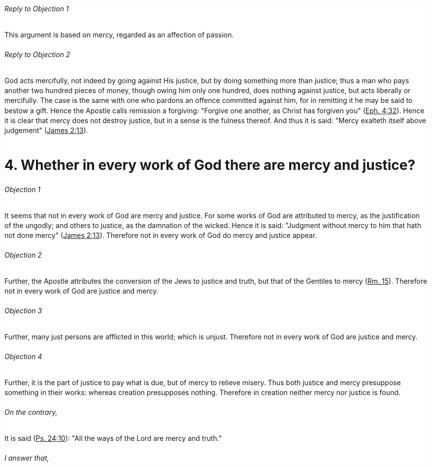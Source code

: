 ###### Reply to Objection 1
This argument is based on mercy, regarded as an affection of passion.  

###### Reply to Objection 2
God acts mercifully, not indeed by going against His justice, but by doing something more than justice; thus a man who pays another two hundred pieces of money, though owing him only one hundred, does nothing against justice, but acts liberally or mercifully. The case is the same with one who pardons an offence committed against him, for in remitting it he may be said to bestow a gift. Hence the Apostle calls remission a forgiving: "Forgive one another, as Christ has forgiven you" ([Eph. 4:32](http://bible.gospelcom.net/bible?Eph++4:32)). Hence it is clear that mercy does not destroy justice, but in a sense is the fulness thereof. And thus it is said: "Mercy exalteth itself above judgement" ([James 2:13](http://bible.gospelcom.net/bible?James+2:13)).  




# 4. Whether in every work of God there are mercy and justice? 

###### Objection 1
It seems that not in every work of God are mercy and justice. For some works of God are attributed to mercy, as the justification of the ungodly; and others to justice, as the damnation of the wicked. Hence it is said: "Judgment without mercy to him that hath not done mercy" ([James 2:13](http://bible.gospelcom.net/bible?James+2:13)). Therefore not in every work of God do mercy and justice appear.

###### Objection 2
Further, the Apostle attributes the conversion of the Jews to justice and truth, but that of the Gentiles to mercy ([Rm. 15](http://bible.gospelcom.net/bible?Rm++15)). Therefore not in every work of God are justice and mercy.  

###### Objection 3
Further, many just persons are afflicted in this world; which is unjust. Therefore not in every work of God are justice and mercy.  

###### Objection 4
Further, it is the part of justice to pay what is due, but of mercy to relieve misery. Thus both justice and mercy presuppose something in their works: whereas creation presupposes nothing. Therefore in creation neither mercy nor justice is found.  

###### On the contrary,
It is said ([Ps. 24:10](http://bible.gospelcom.net/bible?Ps++24:10)): "All the ways of the Lord are mercy and truth."  

###### I answer that,
